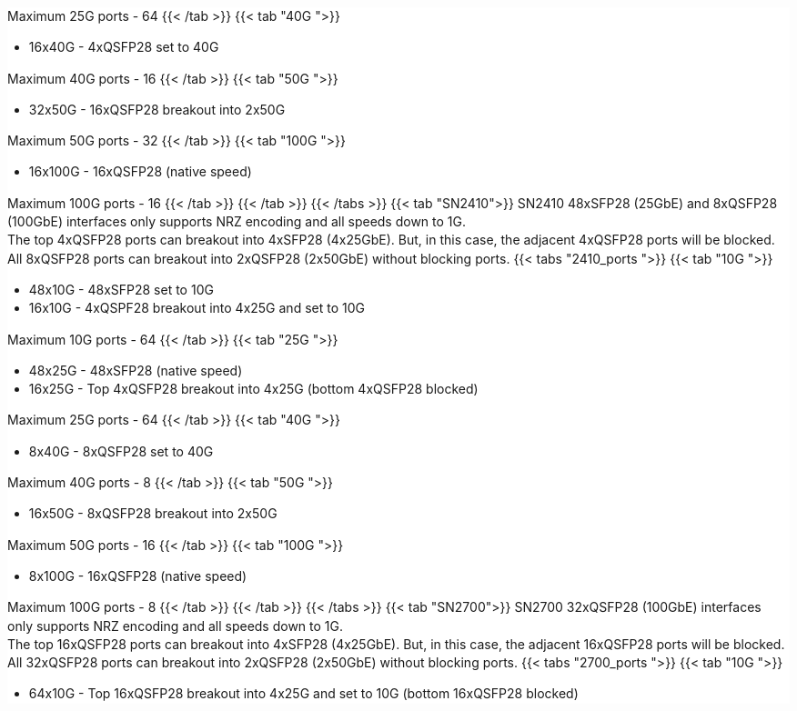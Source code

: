 Maximum 25G ports - 64
{{< /tab >}}
{{< tab "40G ">}}
- 16x40G - 4xQSFP28 set to 40G

Maximum 40G ports - 16
{{< /tab >}}
{{< tab "50G ">}}
- 32x50G - 16xQSFP28 breakout into 2x50G 

Maximum 50G ports - 32
{{< /tab >}}
{{< tab "100G ">}}
- 16x100G - 16xQSFP28 (native speed)

Maximum 100G ports - 16
{{< /tab >}}
{{< /tab >}}
{{< /tabs >}}
{{< tab "SN2410">}}
SN2410 48xSFP28 (25GbE) and 8xQSFP28 (100GbE) interfaces only supports NRZ encoding and all speeds down to 1G.<br>
The top 4xQSFP28 ports can breakout into 4xSFP28 (4x25GbE). But, in this case, the adjacent 4xQSFP28 ports will be blocked.<br> 
All 8xQSFP28 ports can breakout into 2xQSFP28 (2x50GbE) without blocking ports. 
{{< tabs "2410_ports ">}}
{{< tab "10G ">}}
- 48x10G - 48xSFP28 set to 10G
- 16x10G - 4xQSPF28 breakout into 4x25G and set to 10G

Maximum 10G ports - 64
{{< /tab >}}
{{< tab "25G ">}}
- 48x25G - 48xSFP28 (native speed) 
- 16x25G - Top 4xQSFP28 breakout into 4x25G (bottom 4xQSFP28 blocked)

Maximum 25G ports - 64
{{< /tab >}}
{{< tab "40G ">}}
- 8x40G - 8xQSFP28 set to 40G

Maximum 40G ports - 8
{{< /tab >}}
{{< tab "50G ">}}
- 16x50G - 8xQSFP28 breakout into 2x50G

Maximum 50G ports - 16
{{< /tab >}}
{{< tab "100G ">}}
- 8x100G - 16xQSFP28 (native speed)

Maximum 100G ports - 8
{{< /tab >}}
{{< /tab >}}
{{< /tabs >}}
{{< tab "SN2700">}}
SN2700 32xQSFP28 (100GbE) interfaces only supports NRZ encoding and all speeds down to 1G.<br>
The top 16xQSFP28 ports can breakout into 4xSFP28 (4x25GbE). But, in this case, the adjacent 16xQSFP28 ports will be blocked.<br> 
All 32xQSFP28 ports can breakout into 2xQSFP28 (2x50GbE) without blocking ports. 
{{< tabs "2700_ports ">}}
{{< tab "10G ">}}
- 64x10G - Top 16xQSFP28 breakout into 4x25G and set to 10G (bottom 16xQSFP28 blocked)
